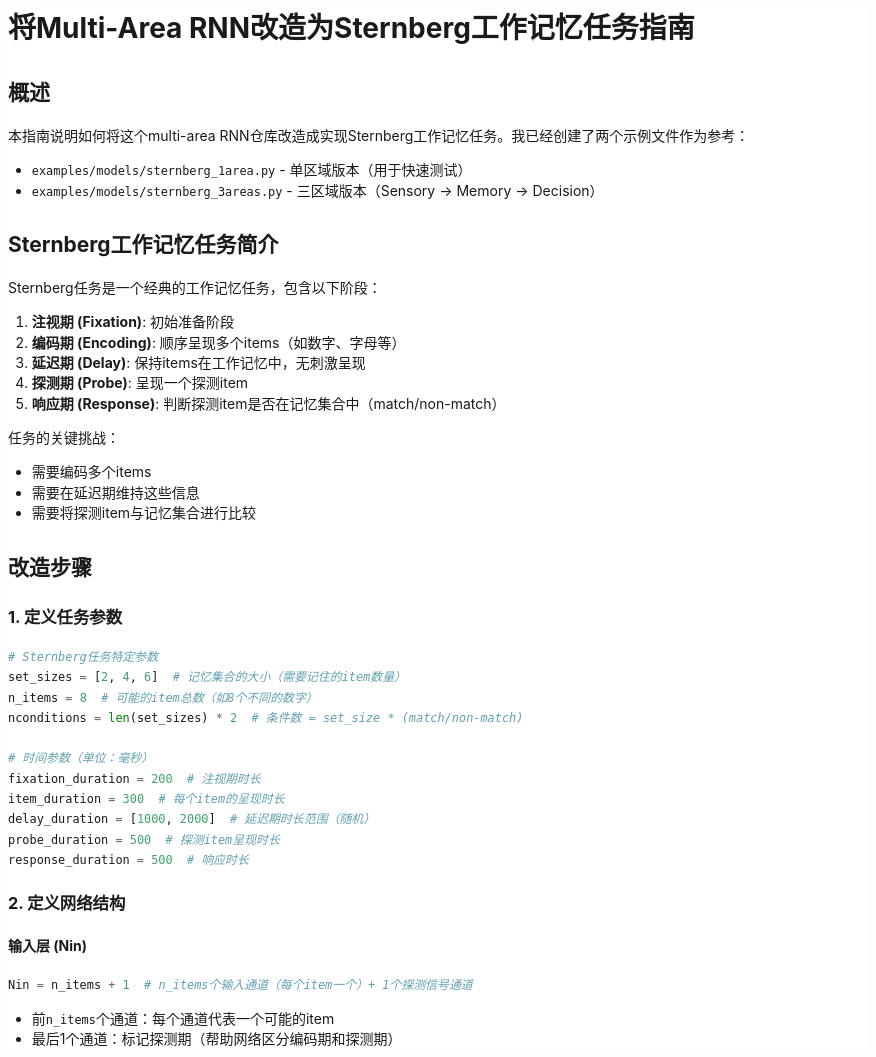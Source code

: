 # 将Multi-Area RNN改造为Sternberg工作记忆任务指南

## 概述

本指南说明如何将这个multi-area RNN仓库改造成实现Sternberg工作记忆任务。我已经创建了两个示例文件作为参考：
- `examples/models/sternberg_1area.py` - 单区域版本（用于快速测试）
- `examples/models/sternberg_3areas.py` - 三区域版本（Sensory → Memory → Decision）

## Sternberg工作记忆任务简介

Sternberg任务是一个经典的工作记忆任务，包含以下阶段：

1. **注视期 (Fixation)**: 初始准备阶段
2. **编码期 (Encoding)**: 顺序呈现多个items（如数字、字母等）
3. **延迟期 (Delay)**: 保持items在工作记忆中，无刺激呈现
4. **探测期 (Probe)**: 呈现一个探测item
5. **响应期 (Response)**: 判断探测item是否在记忆集合中（match/non-match）

任务的关键挑战：
- 需要编码多个items
- 需要在延迟期维持这些信息
- 需要将探测item与记忆集合进行比较

## 改造步骤

### 1. 定义任务参数

```python
# Sternberg任务特定参数
set_sizes = [2, 4, 6]  # 记忆集合的大小（需要记住的item数量）
n_items = 8  # 可能的item总数（如8个不同的数字）
nconditions = len(set_sizes) * 2  # 条件数 = set_size * (match/non-match)

# 时间参数（单位：毫秒）
fixation_duration = 200  # 注视期时长
item_duration = 300  # 每个item的呈现时长
delay_duration = [1000, 2000]  # 延迟期时长范围（随机）
probe_duration = 500  # 探测item呈现时长
response_duration = 500  # 响应时长
```

### 2. 定义网络结构

#### 输入层 (Nin)
```python
Nin = n_items + 1  # n_items个输入通道（每个item一个）+ 1个探测信号通道
```

- 前`n_items`个通道：每个通道代表一个可能的item
- 最后1个通道：标记探测期（帮助网络区分编码期和探测期）
